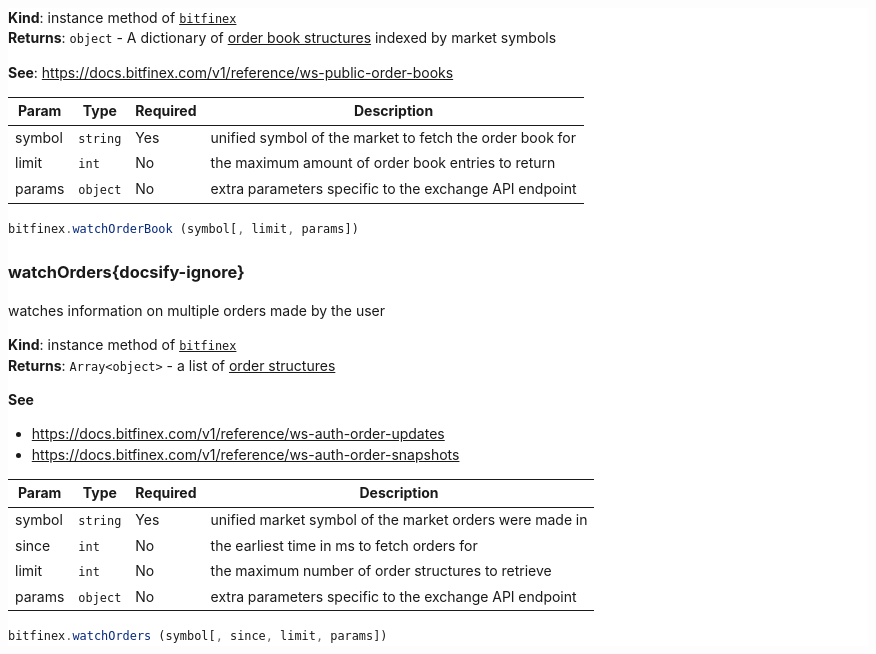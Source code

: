 **Kind**: instance method of [<code>bitfinex</code>](#bitfinex)  
**Returns**: <code>object</code> - A dictionary of [order book structures](https://docs.ccxt.com/#/?id=order-book-structure) indexed by market symbols

**See**: https://docs.bitfinex.com/v1/reference/ws-public-order-books  

| Param | Type | Required | Description |
| --- | --- | --- | --- |
| symbol | <code>string</code> | Yes | unified symbol of the market to fetch the order book for |
| limit | <code>int</code> | No | the maximum amount of order book entries to return |
| params | <code>object</code> | No | extra parameters specific to the exchange API endpoint |


```javascript
bitfinex.watchOrderBook (symbol[, limit, params])
```


<a name="watchOrders" id="watchorders"></a>

### watchOrders{docsify-ignore}
watches information on multiple orders made by the user

**Kind**: instance method of [<code>bitfinex</code>](#bitfinex)  
**Returns**: <code>Array&lt;object&gt;</code> - a list of [order structures](https://docs.ccxt.com/#/?id=order-structure)

**See**

- https://docs.bitfinex.com/v1/reference/ws-auth-order-updates
- https://docs.bitfinex.com/v1/reference/ws-auth-order-snapshots


| Param | Type | Required | Description |
| --- | --- | --- | --- |
| symbol | <code>string</code> | Yes | unified market symbol of the market orders were made in |
| since | <code>int</code> | No | the earliest time in ms to fetch orders for |
| limit | <code>int</code> | No | the maximum number of order structures to retrieve |
| params | <code>object</code> | No | extra parameters specific to the exchange API endpoint |


```javascript
bitfinex.watchOrders (symbol[, since, limit, params])
```

